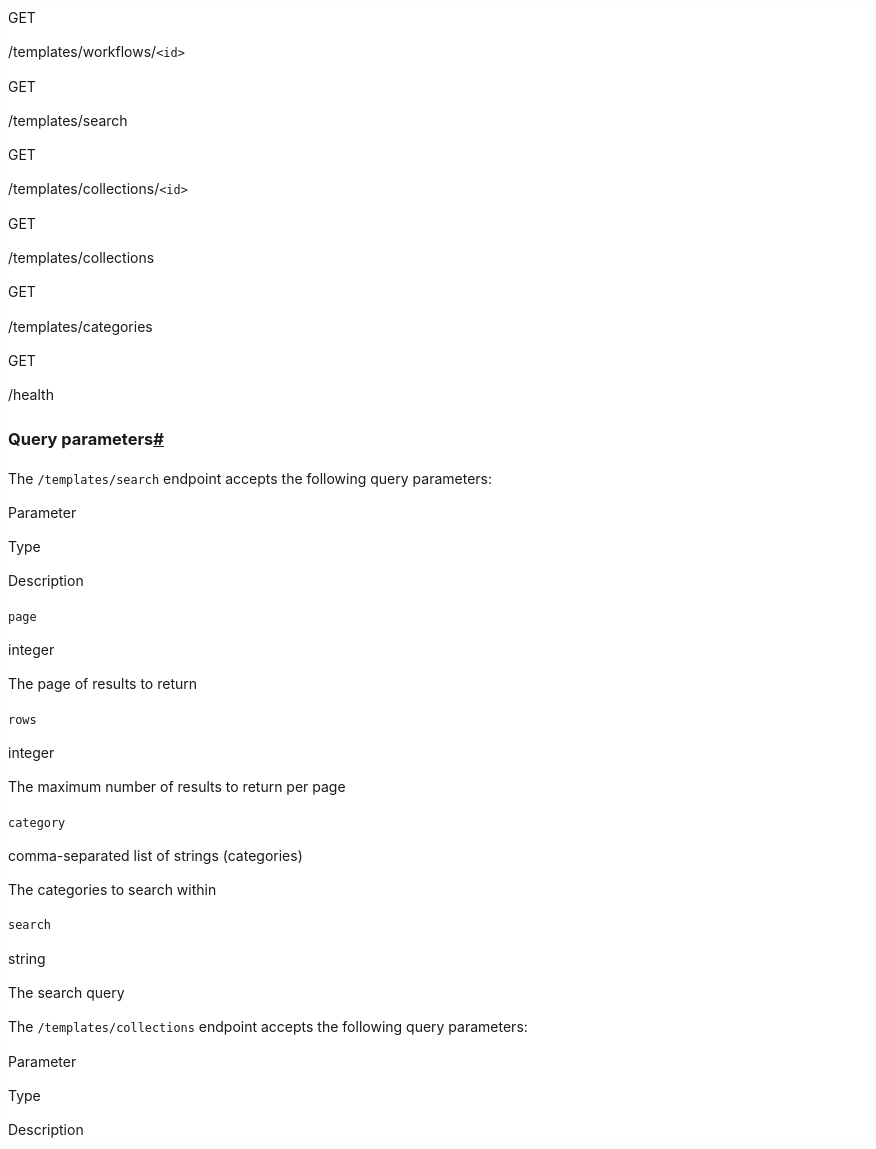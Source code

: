 GET

/templates/workflows/`<id>`

GET

/templates/search

GET

/templates/collections/`<id>`

GET

/templates/collections

GET

/templates/categories

GET

/health

### Query parameters[#](#query-parameters "Permanent link")

The `/templates/search` endpoint accepts the following query parameters:

Parameter

Type

Description

`page`

integer

The page of results to return

`rows`

integer

The maximum number of results to return per page

`category`

comma-separated list of strings (categories)

The categories to search within

`search`

string

The search query

The `/templates/collections` endpoint accepts the following query parameters:

Parameter

Type

Description
